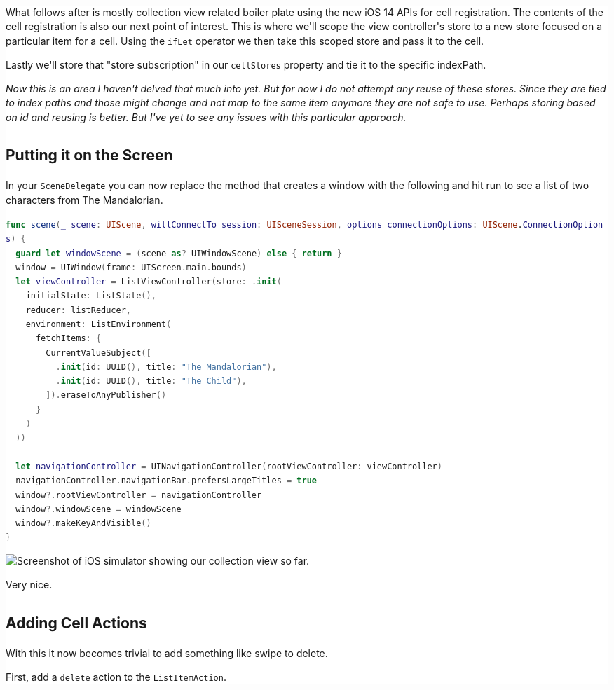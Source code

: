 What follows after is mostly collection view related boiler plate using the new iOS 14 APIs for cell registration. The contents of the cell registration is also our next point of interest. This is where we'll scope the view controller's store to a new store focused on a particular item for a cell. Using the `ifLet` operator we then take this scoped store and pass it to the cell.

Lastly we'll store that "store subscription" in our `cellStores` property and tie it to the specific indexPath.

_Now this is an area I haven't delved that much into yet. But for now I do not attempt any reuse of these stores. Since they are tied to index paths and those might change and not map to the same item anymore they are not safe to use. Perhaps storing based on id and reusing is better. But I've yet to see any issues with this particular approach._

## Putting it on the Screen

In your `SceneDelegate` you can now replace the method that creates a window with the following and hit run to see a list of two characters from The Mandalorian.

```swift
func scene(_ scene: UIScene, willConnectTo session: UISceneSession, options connectionOptions: UIScene.ConnectionOptions) {
  guard let windowScene = (scene as? UIWindowScene) else { return }
  window = UIWindow(frame: UIScreen.main.bounds)
  let viewController = ListViewController(store: .init(
    initialState: ListState(),
    reducer: listReducer,
    environment: ListEnvironment(
      fetchItems: {
        CurrentValueSubject([
          .init(id: UUID(), title: "The Mandalorian"),
          .init(id: UUID(), title: "The Child"),
        ]).eraseToAnyPublisher()
      }
    )
  ))

  let navigationController = UINavigationController(rootViewController: viewController)
  navigationController.navigationBar.prefersLargeTitles = true
  window?.rootViewController = navigationController
  window?.windowScene = windowScene
  window?.makeKeyAndVisible()
}
```

![Screenshot of iOS simulator showing our collection view so far.](/images/2020/tca-collectionview-1.png)

Very nice.

## Adding Cell Actions

With this it now becomes trivial to add something like swipe to delete.

First, add a `delete` action to the `ListItemAction`.
